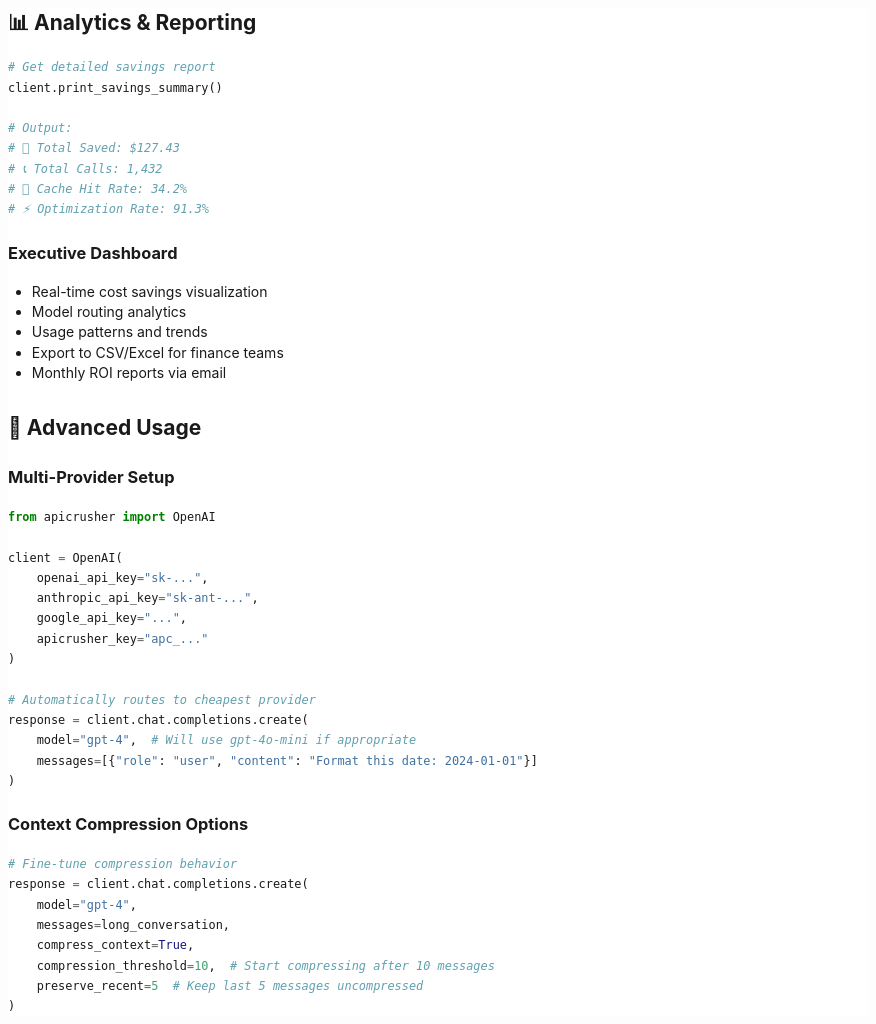 ## 📊 Analytics & Reporting

```python
# Get detailed savings report
client.print_savings_summary()

# Output:
# 💸 Total Saved: $127.43
# 📞 Total Calls: 1,432
# 💾 Cache Hit Rate: 34.2%
# ⚡ Optimization Rate: 91.3%
```

### Executive Dashboard
- Real-time cost savings visualization
- Model routing analytics
- Usage patterns and trends
- Export to CSV/Excel for finance teams
- Monthly ROI reports via email

## 🔧 Advanced Usage

### Multi-Provider Setup
```python
from apicrusher import OpenAI

client = OpenAI(
    openai_api_key="sk-...",
    anthropic_api_key="sk-ant-...",
    google_api_key="...",
    apicrusher_key="apc_..."
)

# Automatically routes to cheapest provider
response = client.chat.completions.create(
    model="gpt-4",  # Will use gpt-4o-mini if appropriate
    messages=[{"role": "user", "content": "Format this date: 2024-01-01"}]
)
```

### Context Compression Options
```python
# Fine-tune compression behavior
response = client.chat.completions.create(
    model="gpt-4",
    messages=long_conversation,
    compress_context=True,
    compression_threshold=10,  # Start compressing after 10 messages
    preserve_recent=5  # Keep last 5 messages uncompressed
)
```
